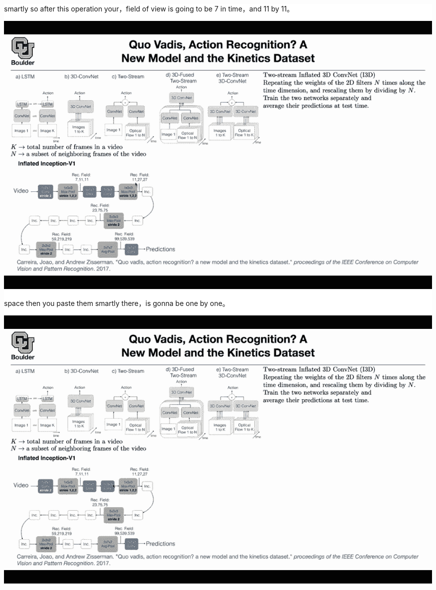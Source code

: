 smartly so after this operation your，field of view is going to be 7 in time，and 11 by 11。



![](img/a676b60b0b6a22c17077ed0876900323_126.png)

space then you paste them smartly there，is gonna be one by one。



![](img/a676b60b0b6a22c17077ed0876900323_128.png)
